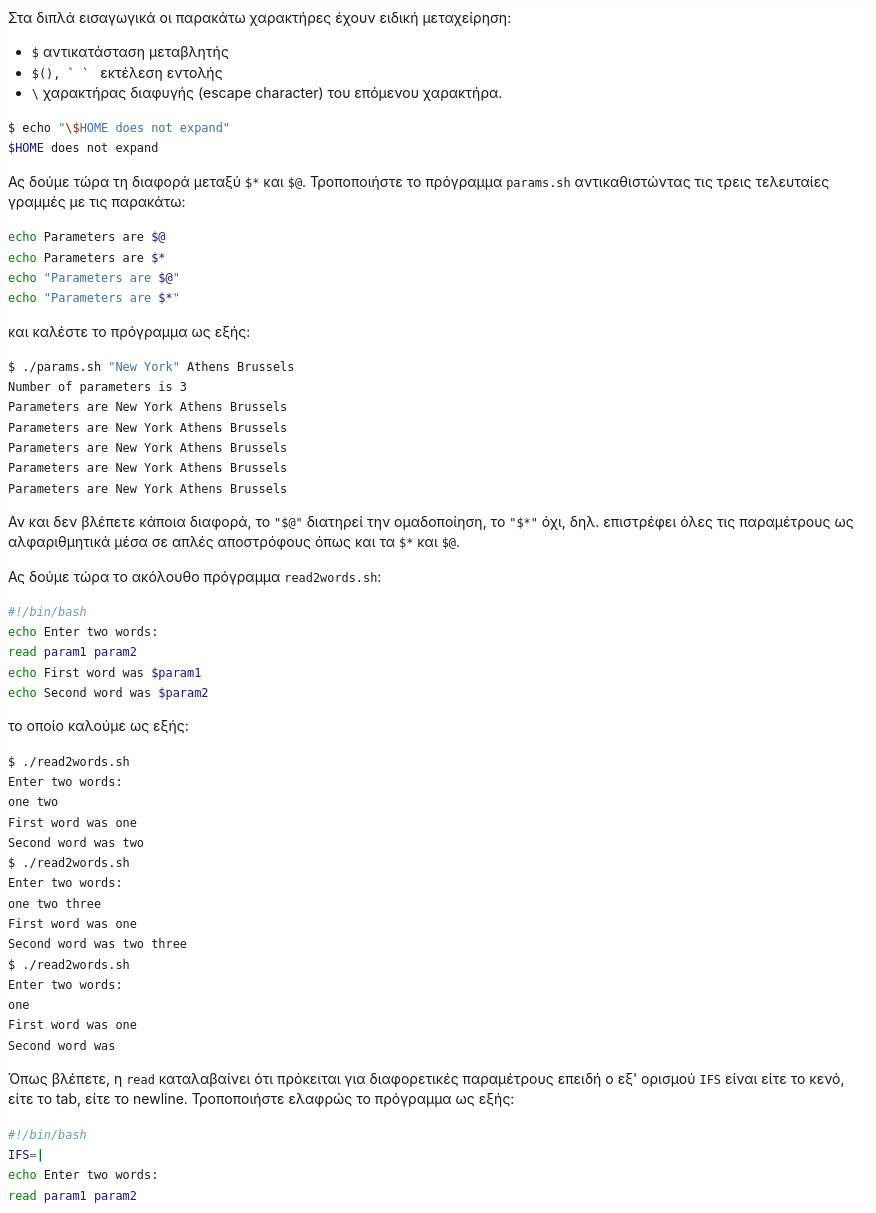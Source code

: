 Στα διπλά εισαγωγικά οι παρακάτω χαρακτήρες έχουν ειδική μεταχείρηση:

* ```$``` αντικατάσταση μεταβλητής
* ```$(), ` ` ``` εκτέλεση εντολής
* ```\``` χαρακτήρας διαφυγής (escape character) του επόμενου χαρακτήρα.

```bash
$ echo "\$HOME does not expand"
$HOME does not expand
```

Ας δούμε τώρα τη διαφορά μεταξύ ```$*``` και ```$@```. Τροποποιήστε το πρόγραμμα ```params.sh``` αντικαθιστώντας τις τρεις τελευταίες γραμμές με τις παρακάτω:
```bash
echo Parameters are $@
echo Parameters are $*
echo "Parameters are $@"
echo "Parameters are $*"
```
και καλέστε το πρόγραμμα ως εξής:
```bash
$ ./params.sh "New York" Athens Brussels
Number of parameters is 3
Parameters are New York Athens Brussels
Parameters are New York Athens Brussels
Parameters are New York Athens Brussels
Parameters are New York Athens Brussels
Parameters are New York Athens Brussels
```

Αν και δεν βλέπετε κάποια διαφορά, το ```"$@"``` διατηρεί την ομαδοποίηση, το ```"$*"``` όχι, δηλ. επιστρέφει όλες τις παραμέτρους ως αλφαριθμητικά μέσα σε απλές αποστρόφους όπως και τα ```$*``` και ```$@```.

Ας δούμε τώρα το ακόλουθο πρόγραμμα ```read2words.sh```:
```bash
#!/bin/bash
echo Enter two words:
read param1 param2 
echo First word was $param1
echo Second word was $param2
```
το οποίο καλούμε ως εξής:
```bash
$ ./read2words.sh 
Enter two words:
one two
First word was one
Second word was two
$ ./read2words.sh 
Enter two words:
one two three
First word was one
Second word was two three
$ ./read2words.sh 
Enter two words:
one
First word was one
Second word was 
```
Όπως βλέπετε, η ```read``` καταλαβαίνει ότι πρόκειται για διαφορετικές παραμέτρους επειδή ο εξ' ορισμού ```IFS``` είναι είτε το κενό, είτε το tab, είτε το newline. Τροποποιήστε ελαφρώς το πρόγραμμα ως εξής:
```bash
#!/bin/bash
IFS=|
echo Enter two words:
read param1 param2 
```